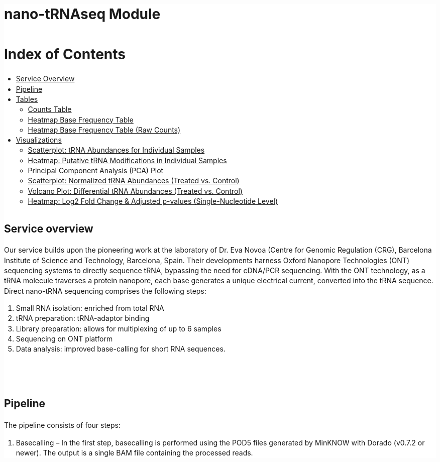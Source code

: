 # nano-tRNAseq Module


# Index of Contents

- [Service Overview](#service-overview)
- [Pipeline](#pipeline)
- [Tables](#tables)
  - [Counts Table](#file-countstsv)
  - [Heatmap Base Frequency Table](#file-heatmapbase_freqtsv)
  - [Heatmap Base Frequency Table (Raw Counts)](#file-heatmapbase_freqtsv-1)
- [Visualizations](#visualizations)
  - [Scatterplot: tRNA Abundances for Individual Samples](#scatterplot-visualizing-trna-abundances-for-individual-samples)
  - [Heatmap: Putative tRNA Modifications in Individual Samples](#heatmap-visualizing-putative-trna-modifications-in-individual-samples)
  - [Principal Component Analysis (PCA) Plot](#principal-component-analysis-pca-plot)
  - [Scatterplot: Normalized tRNA Abundances (Treated vs. Control)](#scatterplot-comparing-normalized-trna-abundances-between-treated-and-control-groups)
  - [Volcano Plot: Differential tRNA Abundances (Treated vs. Control)](#volcano-plot-highlighting-differential-trna-abundances-between-treated-and-control-groups)
  - [Heatmap: Log2 Fold Change & Adjusted p-values (Single-Nucleotide Level)](#heatmap-displaying-log2-fold-change-log2fc-and-adjusted-p-values-at-the-single-nucleotide-level-from-differential-trna-modifications-analysis-between-treated-and-control-groups)

  
## Service overview

Our service builds upon the pioneering work at the laboratory of Dr. Eva Novoa (Centre for Genomic Regulation (CRG), Barcelona Institute of Science and Technology, Barcelona, Spain. Their developments harness Oxford Nanopore Technologies (ONT) sequencing systems to directly sequence tRNA, bypassing the need for cDNA/PCR sequencing. With the ONT technology, as a tRNA molecule traverses a protein nanopore, each base generates a unique electrical current, converted into the tRNA sequence. Direct nano-tRNA sequencing comprises the following steps:
<br />


1. Small RNA isolation: enriched from total RNA
2. tRNA preparation: tRNA-adaptor binding
3. Library preparation: allows for multiplexing of up to 6 samples
4. Sequencing on ONT platform
5. Data analysis: improved base-calling for short RNA sequences.
<br />
<br />


## Pipeline

The pipeline consists of four steps:

1. Basecalling – In the first step, basecalling is performed using the POD5 files generated by MinKNOW with Dorado (v0.7.2 or newer). The output is a single BAM file containing the processed reads.
